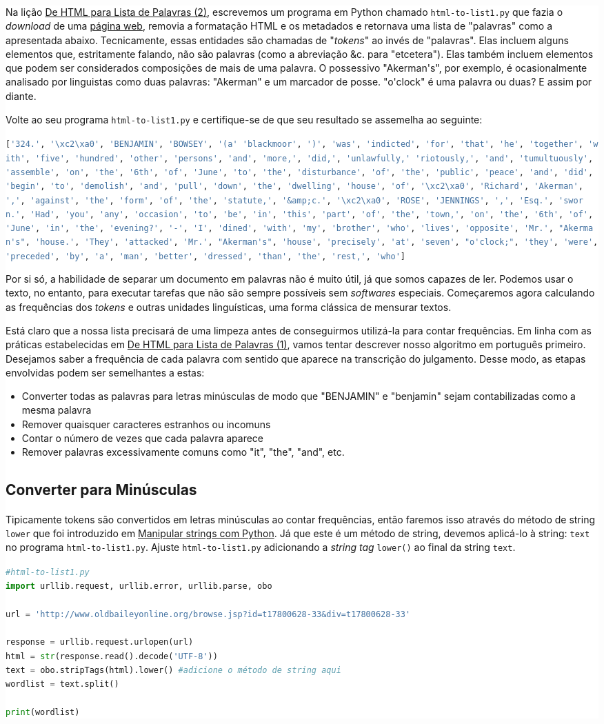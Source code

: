 Na lição [De HTML para Lista de Palavras (2)][], escrevemos um programa em Python chamado `html-to-list1.py` que fazia o *download* de uma [página web][], removia a formatação HTML e os metadados e retornava uma lista de "palavras" como a apresentada abaixo. Tecnicamente, essas entidades são chamadas de "*tokens*" ao invés de "palavras". Elas incluem alguns elementos que, estritamente falando, não são palavras (como a abreviação &c. para "etcetera"). Elas também incluem elementos que podem ser considerados composições de mais de uma palavra. O possessivo "Akerman's", por exemplo, é ocasionalmente analisado por linguistas como duas palavras: "Akerman" e um marcador de posse. "o'clock" é uma palavra ou duas? E assim por diante.

Volte ao seu programa `html-to-list1.py` e certifique-se de que seu resultado se assemelha ao seguinte:


``` python
['324.', '\xc2\xa0', 'BENJAMIN', 'BOWSEY', '(a' 'blackmoor', ')', 'was', 'indicted', 'for', 'that', 'he', 'together', 'with', 'five', 'hundred', 'other', 'persons', 'and', 'more,', 'did,', 'unlawfully,' 'riotously,', 'and', 'tumultuously', 'assemble', 'on', 'the', '6th', 'of', 'June', 'to', 'the', 'disturbance', 'of', 'the', 'public', 'peace', 'and', 'did', 'begin', 'to', 'demolish', 'and', 'pull', 'down', 'the', 'dwelling', 'house', 'of', '\xc2\xa0', 'Richard', 'Akerman', ',', 'against', 'the', 'form', 'of', 'the', 'statute,', '&amp;c.', '\xc2\xa0', 'ROSE', 'JENNINGS', ',', 'Esq.', 'sworn.', 'Had', 'you', 'any', 'occasion', 'to', 'be', 'in', 'this', 'part', 'of', 'the', 'town,', 'on', 'the', '6th', 'of', 'June', 'in', 'the', 'evening?', '-', 'I', 'dined', 'with', 'my', 'brother', 'who', 'lives', 'opposite', 'Mr.', "Akerman's", 'house.', 'They', 'attacked', 'Mr.', "Akerman's", 'house', 'precisely', 'at', 'seven', "o'clock;", 'they', 'were', 'preceded', 'by', 'a', 'man', 'better', 'dressed', 'than', 'the', 'rest,', 'who']
```

Por si só, a habilidade de separar um documento em palavras não é muito útil, já que somos capazes de ler. Podemos usar o texto, no entanto, para executar tarefas que não são sempre possíveis sem *softwares* especiais. Começaremos agora calculando as frequências dos *tokens* e outras unidades linguísticas, uma forma clássica de mensurar textos. 

Está claro que a nossa lista precisará de uma limpeza antes de conseguirmos utilizá-la para contar frequências. Em linha com as práticas estabelecidas em [De HTML para Lista de Palavras (1)][], vamos tentar descrever nosso algoritmo em português primeiro. Desejamos saber a frequência de cada palavra com sentido que aparece na transcrição do julgamento. Desse modo, as etapas envolvidas podem ser semelhantes a estas:

- Converter todas as palavras para letras minúsculas de modo que "BENJAMIN" e "benjamin" sejam contabilizadas como a mesma palavra
- Remover quaisquer caracteres estranhos ou incomuns
- Contar o número de vezes que cada palavra aparece
- Remover palavras excessivamente comuns como "it", "the", "and", etc.

## Converter para Minúsculas

Tipicamente tokens são convertidos em letras minúsculas ao contar frequências, então faremos isso através do método de string `lower` que foi introduzido em [Manipular strings com Python][]. Já que este é um método de string, devemos aplicá-lo à string: `text` no programa `html-to-list1.py`. Ajuste `html-to-list1.py` adicionando a *string tag* `lower()` ao final da string `text`. 


``` python
#html-to-list1.py
import urllib.request, urllib.error, urllib.parse, obo

url = 'http://www.oldbaileyonline.org/browse.jsp?id=t17800628-33&div=t17800628-33'

response = urllib.request.urlopen(url)
html = str(response.read().decode('UTF-8'))
text = obo.stripTags(html).lower() #adicione o método de string aqui
wordlist = text.split()

print(wordlist)
```


  [De HTML para Lista de Palavras (2)]: /licoes/de-HTML-para-lista-de-palavras-2
  [página web]: http://www.oldbaileyonline.org/browse.jsp?id=t17800628-33&div=t17800628-33
  [De HTML para Lista de Palavras (1)]: /licoes/de-HTML-para-lista-de-palavras-1
  [Manipular strings com Python]: https://programminghistorian.org/pt/licoes/manipular-strings-python
  [Unicode]: http://unicode.org/
  [suporte de Python]: https://web.archive.org/web/20180502053841/http://www.diveintopython.net/xml_processing/unicode.html
  [Dive into Python]: https://web.archive.org/web/20180416143856/http://www.diveintopython.net/regular_expressions/index.html
  [zip]: https://programminghistorian.org/assets/python-lessons3.zip
  [zip sync]: https://programminghistorian.org/assets/python-lessons4.zip